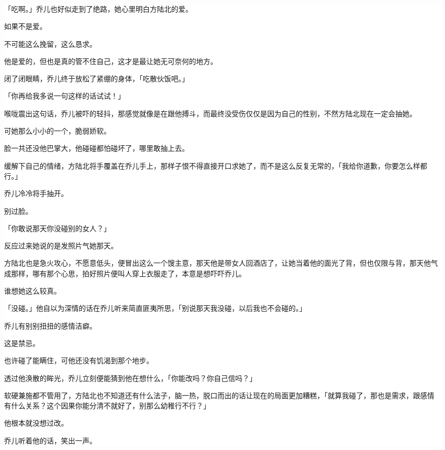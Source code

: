 
「吃啊。」乔儿也好似走到了绝路，她心里明白方陆北的爱。


如果不是爱。


不可能这么挽留，这么恳求。


他是爱的，但也是真的管不住自己，这才是最让她无可奈何的地方。


闭了闭眼睛，乔儿终于放松了紧绷的身体，「吃散伙饭吧。」


「你再给我多说一句这样的话试试！」


喉咙震出这句话，乔儿被吓的轻抖，那感觉就像是在跟他搏斗，而最终没受伤仅仅是因为自己的性别，不然方陆北现在一定会抽她。


可她那么小小的一个，脆弱娇软。


脸一共还没他巴掌大，他碰碰都怕碰坏了，哪里敢抽上去。


缓解下自己的情绪，方陆北将手覆盖在乔儿手上，那样子恨不得直接开口求她了，而不是这么反复无常的，「我给你道歉，你要怎么样都行。」


乔儿冷冷将手抽开。


别过脸。


「你敢说那天你没碰别的女人？」


反应过来她说的是发照片气她那天。


方陆北也是急火攻心，不愿意低头，便冒出这么一个馊主意，那天他是带女人回酒店了，让她当着他的面光了背，但也仅限与背，那天他气成那样，哪有那个心思，拍好照片便叫人穿上衣服走了，本意是想吓吓乔儿。


谁想她这么较真。


「没碰。」他自以为深情的话在乔儿听来简直匪夷所思，「别说那天我没碰，以后我也不会碰的。」


乔儿有别别扭扭的感情洁癖。


这是禁忌。


也许碰了能瞒住，可他还没有饥渴到那个地步。


透过他涣散的眸光，乔儿立刻便能猜到他在想什么，「你能改吗？你自己信吗？」


软硬兼施都不管用了，方陆北也不知道还有什么法子，脑一热，脱口而出的话让现在的局面更加糟糕，「就算我碰了，那也是需求，跟感情有什么关系？这个因果你能分清不就好了，别那么幼稚行不行？」


他根本就没想过改。


乔儿听着他的话，笑出一声。

